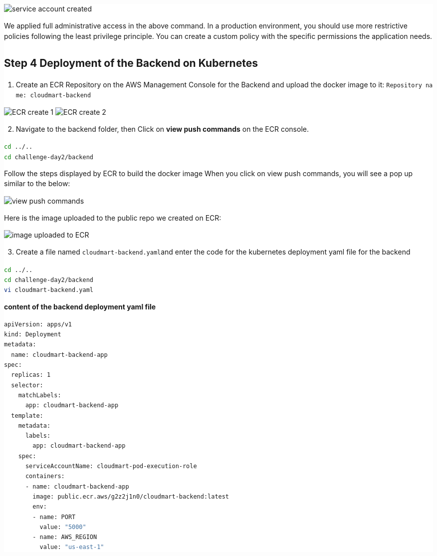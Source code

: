 ![service account created](https://github.com/laraadeboye/multicloud-devops-ai-challenge/blob/doc/update-readme/stage-2/images/service%20account%20created.png)

We applied full administrative access in the above command. In a production environment, you should use more restrictive policies following the least privilege principle. You can create a custom policy with the specific permissions the application needs.

## Step 4 Deployment of the Backend on Kubernetes

1. Create an ECR Repository on the AWS Management Console for the Backend and upload the docker image to it: `Repository name: cloudmart-backend`

![ECR create 1](https://github.com/laraadeboye/multicloud-devops-ai-challenge/blob/doc/update-readme/stage-2/images/ECR%20create%201.png)
![ECR create 2](https://github.com/laraadeboye/multicloud-devops-ai-challenge/blob/doc/update-readme/stage-2/images/ECR%20create%202.png)


2. Navigate to the backend folder, then Click on **view push commands** on the ECR console. 


```sh
cd ../..
cd challenge-day2/backend
```

Follow the steps displayed by ECR to build the docker image
When you click on view push commands, you will see a pop up similar to the below:

![view push commands](https://github.com/laraadeboye/multicloud-devops-ai-challenge/blob/doc/update-readme/stage-2/images/view%20push%20commands.png)

Here is the image uploaded to the public repo we created on ECR:

![image uploaded to ECR](https://github.com/laraadeboye/multicloud-devops-ai-challenge/blob/doc/update-readme/stage-2/images/image%20uploaded%20to%20ECR.png)

3. Create a file named `cloudmart-backend.yaml`and enter the code for the kubernetes deployment yaml file for the backend

```sh
cd ../..
cd challenge-day2/backend
vi cloudmart-backend.yaml

```

**content of the backend deployment yaml file**

```sh
apiVersion: apps/v1
kind: Deployment
metadata:
  name: cloudmart-backend-app
spec:
  replicas: 1
  selector:
    matchLabels:
      app: cloudmart-backend-app
  template:
    metadata:
      labels:
        app: cloudmart-backend-app
    spec:
      serviceAccountName: cloudmart-pod-execution-role
      containers:
      - name: cloudmart-backend-app
        image: public.ecr.aws/g2z2j1n0/cloudmart-backend:latest
        env:
        - name: PORT
          value: "5000"
        - name: AWS_REGION
          value: "us-east-1"
```